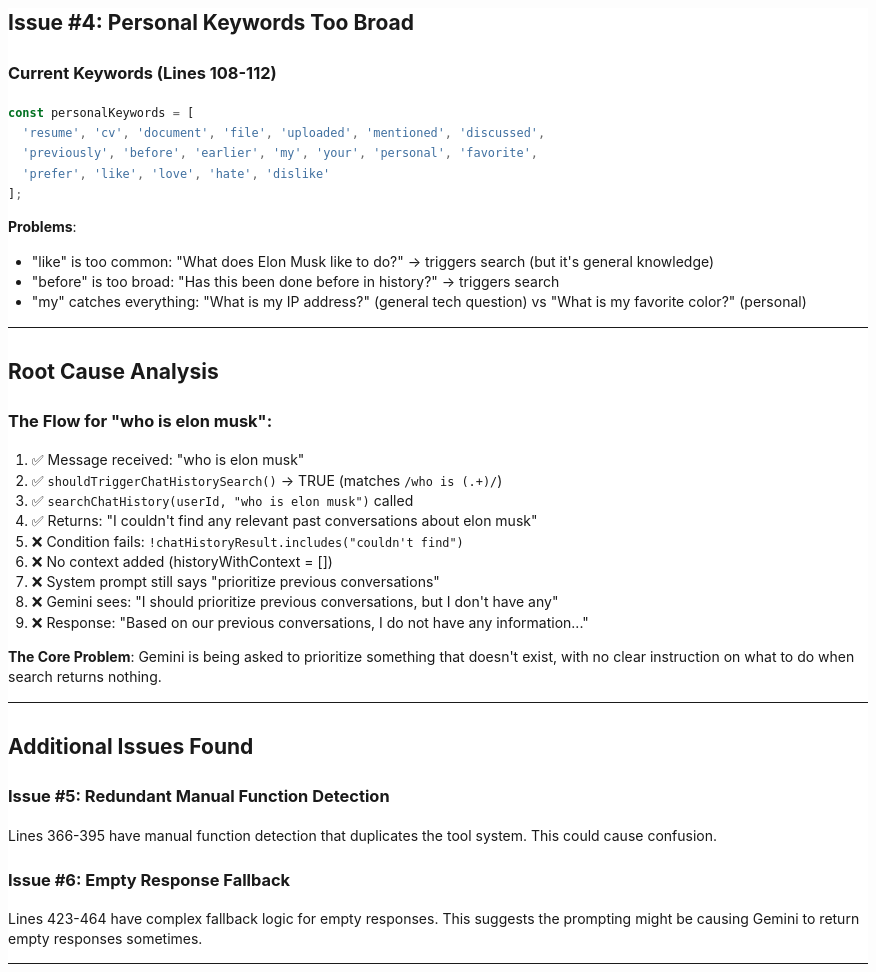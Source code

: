 
## Issue #4: Personal Keywords Too Broad

### Current Keywords (Lines 108-112)
```javascript
const personalKeywords = [
  'resume', 'cv', 'document', 'file', 'uploaded', 'mentioned', 'discussed',
  'previously', 'before', 'earlier', 'my', 'your', 'personal', 'favorite',
  'prefer', 'like', 'love', 'hate', 'dislike'
];
```

**Problems**:
- "like" is too common: "What does Elon Musk like to do?" → triggers search (but it's general knowledge)
- "before" is too broad: "Has this been done before in history?" → triggers search
- "my" catches everything: "What is my IP address?" (general tech question) vs "What is my favorite color?" (personal)

---

## Root Cause Analysis

### The Flow for "who is elon musk":

1. ✅ Message received: "who is elon musk"
2. ✅ `shouldTriggerChatHistorySearch()` → TRUE (matches `/who is (.+)/`)
3. ✅ `searchChatHistory(userId, "who is elon musk")` called
4. ✅ Returns: "I couldn't find any relevant past conversations about elon musk"
5. ❌ Condition fails: `!chatHistoryResult.includes("couldn't find")`
6. ❌ No context added (historyWithContext = [])
7. ❌ System prompt still says "prioritize previous conversations"
8. ❌ Gemini sees: "I should prioritize previous conversations, but I don't have any"
9. ❌ Response: "Based on our previous conversations, I do not have any information..."

**The Core Problem**: Gemini is being asked to prioritize something that doesn't exist, with no clear instruction on what to do when search returns nothing.

---

## Additional Issues Found

### Issue #5: Redundant Manual Function Detection
Lines 366-395 have manual function detection that duplicates the tool system. This could cause confusion.

### Issue #6: Empty Response Fallback
Lines 423-464 have complex fallback logic for empty responses. This suggests the prompting might be causing Gemini to return empty responses sometimes.

---

